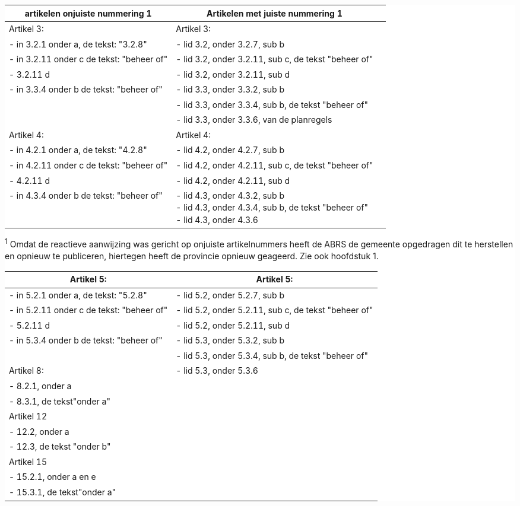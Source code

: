 | artikelen onjuiste nummering 1            | Artikelen met juiste nummering 1                                                                               |  |
|-------------------------------------------|----------------------------------------------------------------------------------------------------------------|--|
| Artikel 3:                                | Artikel 3:                                                                                                     |  |
| - in 3.2.1 onder a, de tekst: "3.2.8"     | - lid 3.2, onder 3.2.7, sub b                                                                                  |  |
| - in 3.2.11 onder c de tekst: "beheer of" | - lid 3.2, onder 3.2.11, sub c, de tekst "beheer of"                                                           |  |
| - 3.2.11 d                                | - lid 3.2, onder 3.2.11, sub d                                                                                 |  |
| - in 3.3.4 onder b de tekst: "beheer of"  | - lid 3.3, onder 3.3.2, sub b                                                                                  |  |
|                                           | - lid 3.3, onder 3.3.4, sub b, de tekst "beheer of"                                                            |  |
|                                           | - lid 3.3, onder 3.3.6, van de planregels                                                                      |  |
| Artikel 4:                                | Artikel 4:                                                                                                     |  |
| - in 4.2.1 onder a, de tekst: "4.2.8"     | - lid 4.2, onder 4.2.7, sub b                                                                                  |  |
| - in 4.2.11 onder c de tekst: "beheer of" | - lid 4.2, onder 4.2.11, sub c, de tekst "beheer of"                                                           |  |
| - 4.2.11 d                                | - lid 4.2, onder 4.2.11, sub d                                                                                 |  |
| - in 4.3.4 onder b de tekst: "beheer of"  | - lid 4.3, onder 4.3.2, sub b<br>- lid 4.3, onder 4.3.4, sub b, de tekst "beheer of"<br>- lid 4.3, onder 4.3.6 |  |

<sup>1</sup> Omdat de reactieve aanwijzing was gericht op onjuiste artikelnummers heeft de ABRS de gemeente opgedragen dit te herstellen en opnieuw te publiceren, hiertegen heeft de provincie opnieuw geageerd. Zie ook hoofdstuk 1.

| Artikel 5:                                | Artikel 5:                                           |
|-------------------------------------------|------------------------------------------------------|
| - in 5.2.1 onder a, de tekst: "5.2.8"     | - lid 5.2, onder 5.2.7, sub b                        |
| - in 5.2.11 onder c de tekst: "beheer of" | - lid 5.2, onder 5.2.11, sub c, de tekst "beheer of" |
| - 5.2.11 d                                | - lid 5.2, onder 5.2.11, sub d                       |
| - in 5.3.4 onder b de tekst: "beheer of"  | - lid 5.3, onder 5.3.2, sub b                        |
|                                           | - lid 5.3, onder 5.3.4, sub b, de tekst "beheer of"  |
| Artikel 8:                                | - lid 5.3, onder 5.3.6                               |
| - 8.2.1, onder a                          |                                                      |
| - 8.3.1, de tekst"onder a"                |                                                      |
| Artikel 12                                |                                                      |
| - 12.2, onder a                           |                                                      |
| - 12.3, de tekst "onder b"                |                                                      |
| Artikel 15                                |                                                      |
| - 15.2.1, onder a en e                    |                                                      |
| - 15.3.1, de tekst"onder a"               |                                                      |
